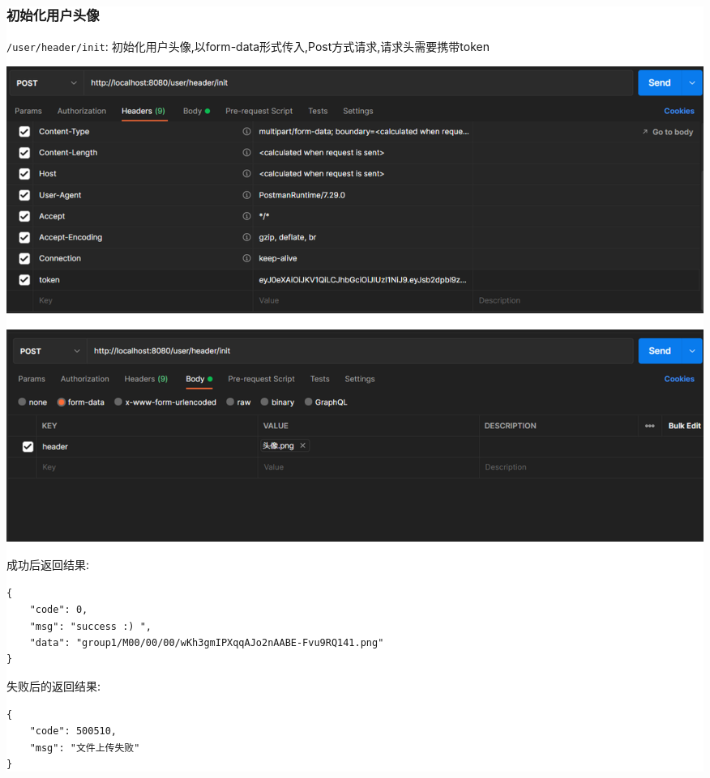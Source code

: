 ### 初始化用户头像

`/user/header/init`: 初始化用户头像,以form-data形式传入,Post方式请求,请求头需要携带token

![初始化用户头像.PNG](https://github.com/InnocentEyes/netdisc/blob/master/img/%E5%88%9D%E5%A7%8B%E5%8C%96%E7%94%A8%E6%88%B7%E5%A4%B4%E5%83%8F.PNG)


![初始化用户头像参数.PNG](https://github.com/InnocentEyes/netdisc/blob/master/img/%E5%88%9D%E5%A7%8B%E5%8C%96%E7%94%A8%E6%88%B7%E5%A4%B4%E5%83%8F%E5%8F%82%E6%95%B0.PNG)

成功后返回结果:

```
{
    "code": 0,
    "msg": "success :) ",
    "data": "group1/M00/00/00/wKh3gmIPXqqAJo2nAABE-Fvu9RQ141.png"
}
```
失败后的返回结果:
```
{
    "code": 500510,
    "msg": "文件上传失败"
}
```
